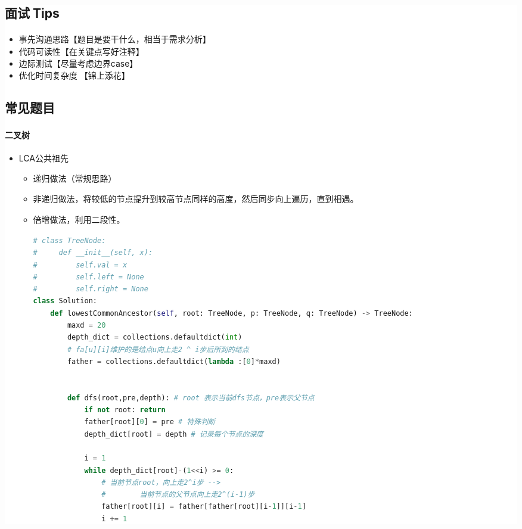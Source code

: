 ## 面试 Tips

+   事先沟通思路【题目是要干什么，相当于需求分析】
+   代码可读性【在关键点写好注释】
+   边际测试【尽量考虑边界case】
+   优化时间复杂度 【锦上添花】

## 常见题目

#### 二叉树

+   LCA公共祖先
    +   递归做法（常规思路）
    
    +   非递归做法，将较低的节点提升到较高节点同样的高度，然后同步向上遍历，直到相遇。
    
    +   倍增做法，利用二段性。
    
        ```python
        # class TreeNode:
        #     def __init__(self, x):
        #         self.val = x
        #         self.left = None
        #         self.right = None
        class Solution:
            def lowestCommonAncestor(self, root: TreeNode, p: TreeNode, q: TreeNode) -> TreeNode:
                maxd = 20
                depth_dict = collections.defaultdict(int)
                # fa[u][i]维护的是结点u向上走2 ^ i步后所到的结点
                father = collections.defaultdict(lambda :[0]*maxd)
                
        
                def dfs(root,pre,depth): # root 表示当前dfs节点，pre表示父节点
                    if not root: return 
                    father[root][0] = pre # 特殊判断
                    depth_dict[root] = depth # 记录每个节点的深度
                    
                    i = 1
                    while depth_dict[root]-(1<<i) >= 0:
                        # 当前节点root，向上走2^i步 --> 
                        #        当前节点的父节点向上走2^(i-1)步
                        father[root][i] = father[father[root][i-1]][i-1]
                        i += 1
        